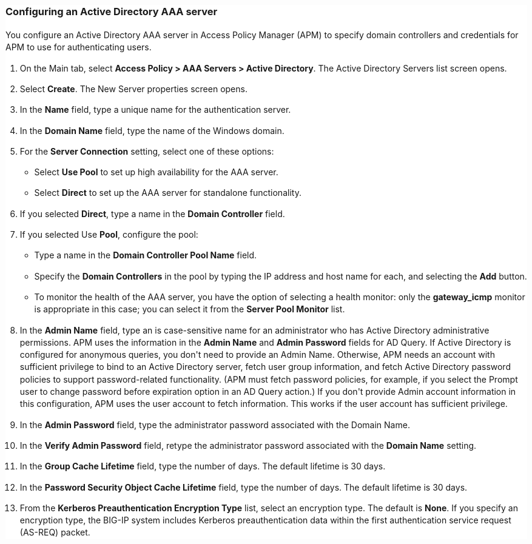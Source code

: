 ### Configuring an Active Directory AAA server

You configure an Active Directory AAA server in Access Policy Manager (APM) to specify domain controllers and credentials for APM to use for authenticating users.

1. On the Main tab, select **Access Policy > AAA Servers > Active Directory**. The Active Directory Servers list screen opens.

2. Select **Create**. The New Server properties screen opens.

3. In the **Name** field, type a unique name for the authentication server.

4. In the **Domain Name** field, type the name of the Windows domain.

5. For the **Server Connection** setting, select one of these options:

   * Select **Use Pool** to set up high availability for the AAA server.

   * Select **Direct** to set up the AAA server for standalone functionality.

6. If you selected **Direct**, type a name in the **Domain Controller** field.

7. If you selected Use **Pool**, configure the pool:

   * Type a name in the **Domain Controller Pool Name** field.

   * Specify the **Domain Controllers** in the pool by typing the IP address and host name for each, and selecting the **Add** button.

   * To monitor the health of the AAA server, you have the option of selecting a health monitor: only the **gateway_icmp** monitor is appropriate in this case; you can select it from the **Server Pool Monitor** list.

8. In the **Admin Name** field, type an is case-sensitive name for an administrator who has Active Directory administrative permissions. APM uses the information in the **Admin Name** and **Admin Password** fields for AD Query. If Active Directory is configured for anonymous queries, you don't need to provide an Admin Name. Otherwise, APM needs an account with sufficient privilege to bind to an Active Directory server, fetch user group information, and fetch Active Directory password policies to support password-related functionality. (APM must fetch password policies, for example, if you select the Prompt user to change password before expiration option in an AD Query action.) If you don't provide Admin account information in this configuration, APM uses the user account to fetch information. This works if the user account has sufficient privilege.

9. In the **Admin Password** field, type the administrator password associated with the Domain Name.

10. In the **Verify Admin Password** field, retype the administrator password associated with the **Domain Name** setting.

11. In the **Group Cache Lifetime** field, type the number of days. The default lifetime is 30 days.

12. In the **Password Security Object Cache Lifetime** field, type the number of days. The default lifetime is 30 days.

13. From the **Kerberos Preauthentication Encryption Type** list, select an encryption type. The default is **None**. If you specify an encryption type, the BIG-IP system includes Kerberos preauthentication data within the first authentication service request (AS-REQ) packet.
